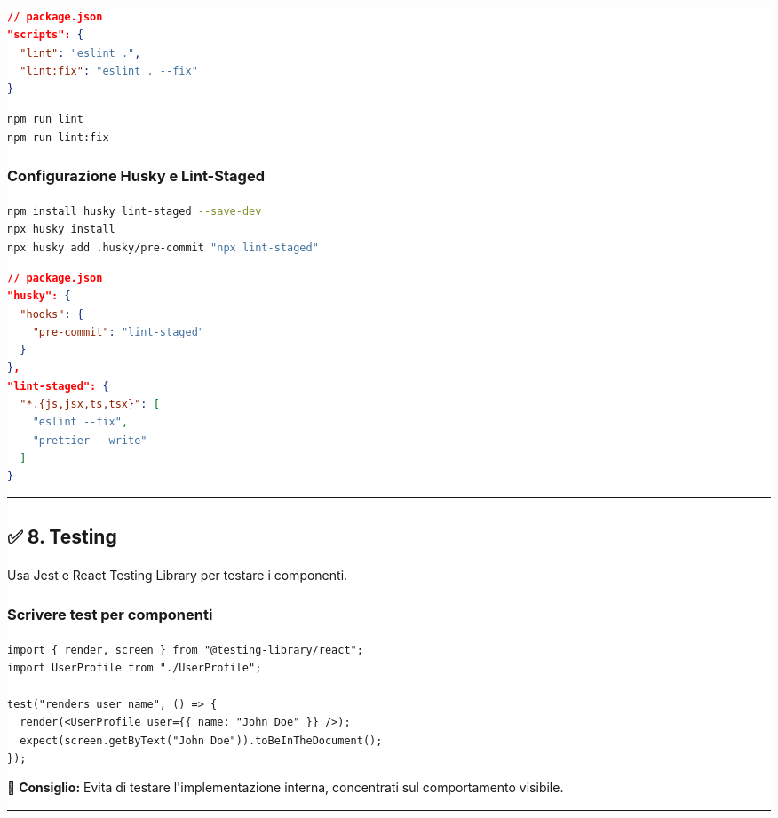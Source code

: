 ```json
// package.json
"scripts": {
  "lint": "eslint .",
  "lint:fix": "eslint . --fix"
}
```

```bash
npm run lint
npm run lint:fix
```

### **Configurazione Husky e Lint-Staged**

```bash
npm install husky lint-staged --save-dev
npx husky install
npx husky add .husky/pre-commit "npx lint-staged"
```

```json
// package.json
"husky": {
  "hooks": {
    "pre-commit": "lint-staged"
  }
},
"lint-staged": {
  "*.{js,jsx,ts,tsx}": [
    "eslint --fix",
    "prettier --write"
  ]
}
```

---

## ✅ 8. Testing

Usa Jest e React Testing Library per testare i componenti.

### **Scrivere test per componenti**

```tsx
import { render, screen } from "@testing-library/react";
import UserProfile from "./UserProfile";

test("renders user name", () => {
  render(<UserProfile user={{ name: "John Doe" }} />);
  expect(screen.getByText("John Doe")).toBeInTheDocument();
});
```

📌 **Consiglio:** Evita di testare l'implementazione interna, concentrati sul comportamento visibile.

---